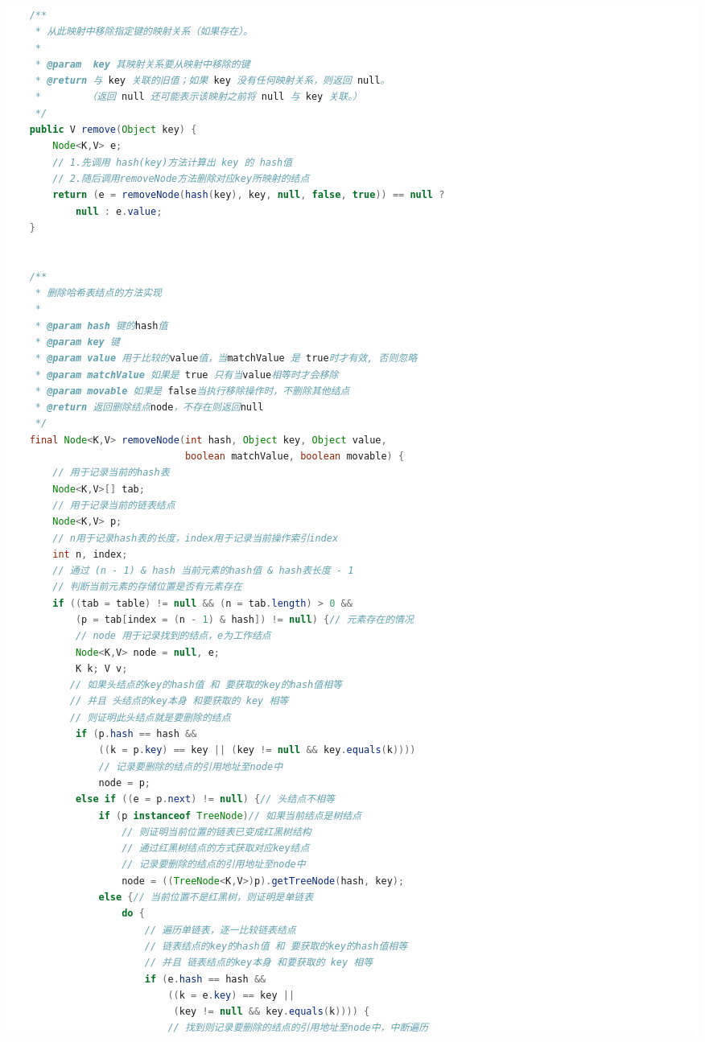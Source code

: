 ```java
    /**
     * 从此映射中移除指定键的映射关系（如果存在）。
     *
     * @param  key 其映射关系要从映射中移除的键
     * @return 与 key 关联的旧值；如果 key 没有任何映射关系，则返回 null。
     *        （返回 null 还可能表示该映射之前将 null 与 key 关联。）
     */
    public V remove(Object key) {
        Node<K,V> e;
        // 1.先调用 hash(key)方法计算出 key 的 hash值
        // 2.随后调用removeNode方法删除对应key所映射的结点
        return (e = removeNode(hash(key), key, null, false, true)) == null ?
            null : e.value;
    }


    /**
     * 删除哈希表结点的方法实现
     *
     * @param hash 键的hash值
     * @param key 键
     * @param value 用于比较的value值，当matchValue 是 true时才有效, 否则忽略
     * @param matchValue 如果是 true 只有当value相等时才会移除
     * @param movable 如果是 false当执行移除操作时，不删除其他结点
     * @return 返回删除结点node，不存在则返回null
     */
    final Node<K,V> removeNode(int hash, Object key, Object value,
                               boolean matchValue, boolean movable) {
        // 用于记录当前的hash表
        Node<K,V>[] tab; 
        // 用于记录当前的链表结点
        Node<K,V> p; 
        // n用于记录hash表的长度，index用于记录当前操作索引index
        int n, index;
        // 通过 (n - 1) & hash 当前元素的hash值 & hash表长度 - 1
        // 判断当前元素的存储位置是否有元素存在 
        if ((tab = table) != null && (n = tab.length) > 0 &&
            (p = tab[index = (n - 1) & hash]) != null) {// 元素存在的情况
            // node 用于记录找到的结点，e为工作结点
            Node<K,V> node = null, e; 
            K k; V v;
           // 如果头结点的key的hash值 和 要获取的key的hash值相等
           // 并且 头结点的key本身 和要获取的 key 相等
           // 则证明此头结点就是要删除的结点
            if (p.hash == hash &&
                ((k = p.key) == key || (key != null && key.equals(k))))
                // 记录要删除的结点的引用地址至node中
                node = p;
            else if ((e = p.next) != null) {// 头结点不相等
                if (p instanceof TreeNode)// 如果当前结点是树结点
                    // 则证明当前位置的链表已变成红黑树结构
                    // 通过红黑树结点的方式获取对应key结点
                    // 记录要删除的结点的引用地址至node中
                    node = ((TreeNode<K,V>)p).getTreeNode(hash, key);
                else {// 当前位置不是红黑树，则证明是单链表
                    do {
                        // 遍历单链表，逐一比较链表结点
                        // 链表结点的key的hash值 和 要获取的key的hash值相等
                        // 并且 链表结点的key本身 和要获取的 key 相等
                        if (e.hash == hash &&
                            ((k = e.key) == key ||
                             (key != null && key.equals(k)))) {
                            // 找到则记录要删除的结点的引用地址至node中，中断遍历
```